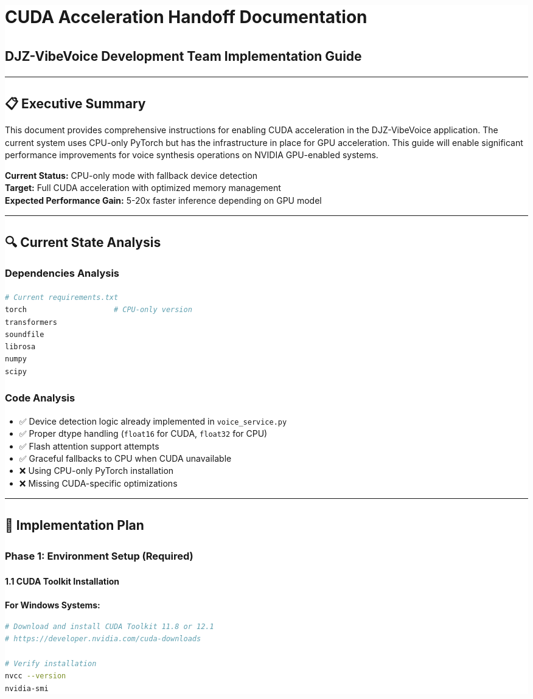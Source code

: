# CUDA Acceleration Handoff Documentation
## DJZ-VibeVoice Development Team Implementation Guide

---

## 📋 Executive Summary

This document provides comprehensive instructions for enabling CUDA acceleration in the DJZ-VibeVoice application. The current system uses CPU-only PyTorch but has the infrastructure in place for GPU acceleration. This guide will enable significant performance improvements for voice synthesis operations on NVIDIA GPU-enabled systems.

**Current Status:** CPU-only mode with fallback device detection  
**Target:** Full CUDA acceleration with optimized memory management  
**Expected Performance Gain:** 5-20x faster inference depending on GPU model  

---

## 🔍 Current State Analysis

### Dependencies Analysis
```bash
# Current requirements.txt
torch                    # CPU-only version
transformers
soundfile
librosa
numpy
scipy
```

### Code Analysis
- ✅ Device detection logic already implemented in `voice_service.py`
- ✅ Proper dtype handling (`float16` for CUDA, `float32` for CPU)
- ✅ Flash attention support attempts
- ✅ Graceful fallbacks to CPU when CUDA unavailable
- ❌ Using CPU-only PyTorch installation
- ❌ Missing CUDA-specific optimizations

---

## 🚀 Implementation Plan

### Phase 1: Environment Setup (Required)

#### 1.1 CUDA Toolkit Installation

**For Windows Systems:**
```bash
# Download and install CUDA Toolkit 11.8 or 12.1
# https://developer.nvidia.com/cuda-downloads

# Verify installation
nvcc --version
nvidia-smi
```
